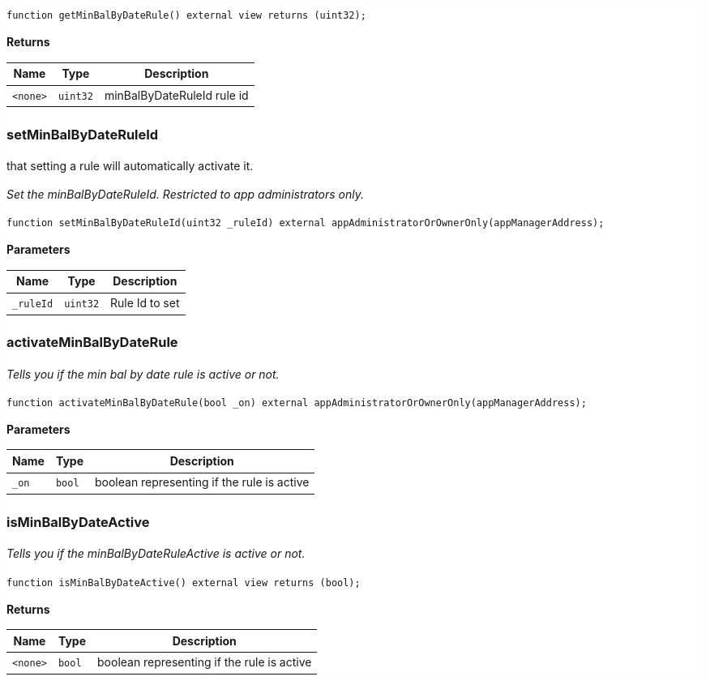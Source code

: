 
```solidity
function getMinBalByDateRule() external view returns (uint32);
```
**Returns**

|Name|Type|Description|
|----|----|-----------|
|`<none>`|`uint32`|minBalByDateRuleId rule id|


### setMinBalByDateRuleId

that setting a rule will automatically activate it.

*Set the minBalByDateRuleId. Restricted to app administrators only.*


```solidity
function setMinBalByDateRuleId(uint32 _ruleId) external appAdministratorOrOwnerOnly(appManagerAddress);
```
**Parameters**

|Name|Type|Description|
|----|----|-----------|
|`_ruleId`|`uint32`|Rule Id to set|


### activateMinBalByDateRule

*Tells you if the min bal by date rule is active or not.*


```solidity
function activateMinBalByDateRule(bool _on) external appAdministratorOrOwnerOnly(appManagerAddress);
```
**Parameters**

|Name|Type|Description|
|----|----|-----------|
|`_on`|`bool`|boolean representing if the rule is active|


### isMinBalByDateActive

*Tells you if the minBalByDateRuleActive is active or not.*


```solidity
function isMinBalByDateActive() external view returns (bool);
```
**Returns**

|Name|Type|Description|
|----|----|-----------|
|`<none>`|`bool`|boolean representing if the rule is active|
